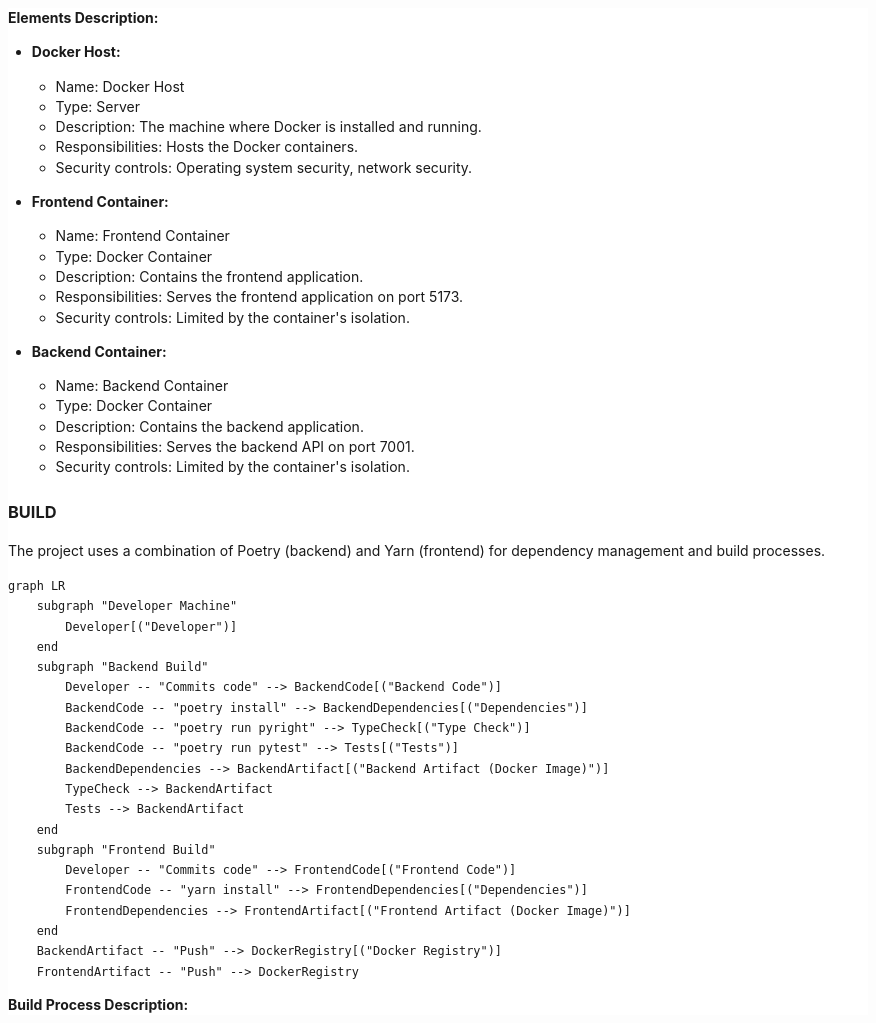 **Elements Description:**

*   **Docker Host:**
    *   Name: Docker Host
    *   Type: Server
    *   Description: The machine where Docker is installed and running.
    *   Responsibilities: Hosts the Docker containers.
    *   Security controls: Operating system security, network security.

*   **Frontend Container:**
    *   Name: Frontend Container
    *   Type: Docker Container
    *   Description: Contains the frontend application.
    *   Responsibilities: Serves the frontend application on port 5173.
    *   Security controls: Limited by the container's isolation.

*   **Backend Container:**
    *   Name: Backend Container
    *   Type: Docker Container
    *   Description: Contains the backend application.
    *   Responsibilities: Serves the backend API on port 7001.
    *   Security controls: Limited by the container's isolation.

### BUILD

The project uses a combination of Poetry (backend) and Yarn (frontend) for dependency management and build processes.

```mermaid
graph LR
    subgraph "Developer Machine"
        Developer[("Developer")]
    end
    subgraph "Backend Build"
        Developer -- "Commits code" --> BackendCode[("Backend Code")]
        BackendCode -- "poetry install" --> BackendDependencies[("Dependencies")]
        BackendCode -- "poetry run pyright" --> TypeCheck[("Type Check")]
        BackendCode -- "poetry run pytest" --> Tests[("Tests")]
        BackendDependencies --> BackendArtifact[("Backend Artifact (Docker Image)")]
        TypeCheck --> BackendArtifact
        Tests --> BackendArtifact
    end
    subgraph "Frontend Build"
        Developer -- "Commits code" --> FrontendCode[("Frontend Code")]
        FrontendCode -- "yarn install" --> FrontendDependencies[("Dependencies")]
        FrontendDependencies --> FrontendArtifact[("Frontend Artifact (Docker Image)")]
    end
    BackendArtifact -- "Push" --> DockerRegistry[("Docker Registry")]
    FrontendArtifact -- "Push" --> DockerRegistry

```

**Build Process Description:**
